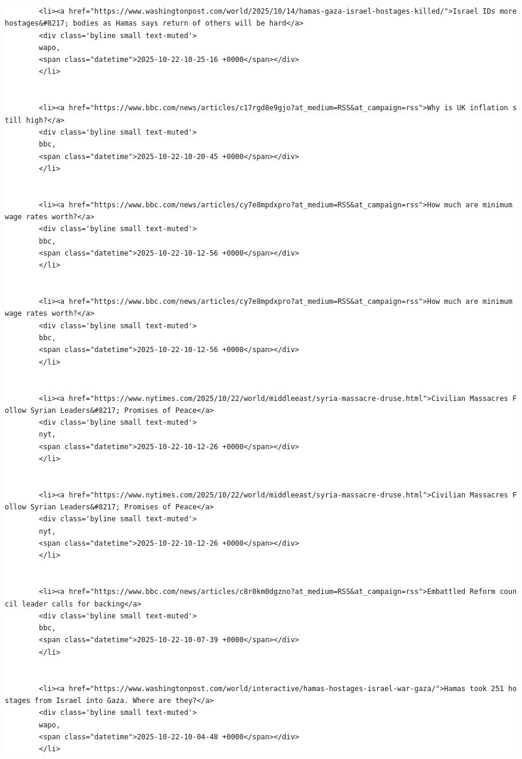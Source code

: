 
            <li><a href="https://www.washingtonpost.com/world/2025/10/14/hamas-gaza-israel-hostages-killed/">Israel IDs more hostages&#8217; bodies as Hamas says return of others will be hard</a>
            <div class='byline small text-muted'>
            wapo, 
            <span class="datetime">2025-10-22-10-25-16 +0000</span></div>
            </li>
        

            <li><a href="https://www.bbc.com/news/articles/c17rgd8e9gjo?at_medium=RSS&at_campaign=rss">Why is UK inflation still high?</a>
            <div class='byline small text-muted'>
            bbc, 
            <span class="datetime">2025-10-22-10-20-45 +0000</span></div>
            </li>
        

            <li><a href="https://www.bbc.com/news/articles/cy7e8mpdxpro?at_medium=RSS&at_campaign=rss">How much are minimum wage rates worth?</a>
            <div class='byline small text-muted'>
            bbc, 
            <span class="datetime">2025-10-22-10-12-56 +0000</span></div>
            </li>
        

            <li><a href="https://www.bbc.com/news/articles/cy7e8mpdxpro?at_medium=RSS&at_campaign=rss">How much are minimum wage rates worth?</a>
            <div class='byline small text-muted'>
            bbc, 
            <span class="datetime">2025-10-22-10-12-56 +0000</span></div>
            </li>
        

            <li><a href="https://www.nytimes.com/2025/10/22/world/middleeast/syria-massacre-druse.html">Civilian Massacres Follow Syrian Leaders&#8217; Promises of Peace</a>
            <div class='byline small text-muted'>
            nyt, 
            <span class="datetime">2025-10-22-10-12-26 +0000</span></div>
            </li>
        

            <li><a href="https://www.nytimes.com/2025/10/22/world/middleeast/syria-massacre-druse.html">Civilian Massacres Follow Syrian Leaders&#8217; Promises of Peace</a>
            <div class='byline small text-muted'>
            nyt, 
            <span class="datetime">2025-10-22-10-12-26 +0000</span></div>
            </li>
        

            <li><a href="https://www.bbc.com/news/articles/c8r0km0dgzno?at_medium=RSS&at_campaign=rss">Embattled Reform council leader calls for backing</a>
            <div class='byline small text-muted'>
            bbc, 
            <span class="datetime">2025-10-22-10-07-39 +0000</span></div>
            </li>
        

            <li><a href="https://www.washingtonpost.com/world/interactive/hamas-hostages-israel-war-gaza/">Hamas took 251 hostages from Israel into Gaza. Where are they?</a>
            <div class='byline small text-muted'>
            wapo, 
            <span class="datetime">2025-10-22-10-04-48 +0000</span></div>
            </li>
        